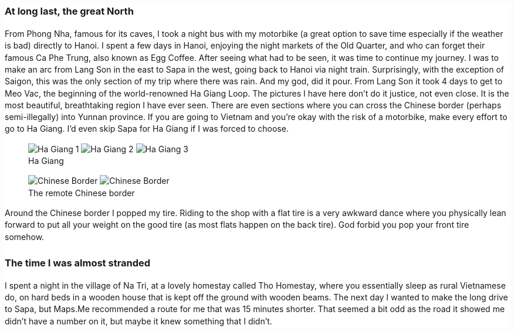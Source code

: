 ### At long last, the great North

From Phong Nha, famous for its caves, I took a night bus with my motorbike (a great option to save time especially if the weather is bad) directly to Hanoi. I spent a few days in Hanoi, enjoying the night markets of the Old Quarter, and who can forget their famous Ca Phe Trung, also known as Egg Coffee. After seeing what had to be seen, it was time to continue my journey. I was to make an arc from Lang Son in the east to Sapa in the west, going back to Hanoi via night train. Surprisingly, with the exception of Saigon, this was the only section of my trip where there was rain. And my god, did it pour. From Lang Son it took 4 days to get to Meo Vac, the beginning of the world-renowned Ha Giang Loop. The pictures I have here don’t do it justice, not even close. It is the most beautiful, breathtaking region I have ever seen. There are even sections where you can cross the Chinese border (perhaps semi-illegally) into Yunnan province. If you are going to Vietnam and you’re okay with the risk of a motorbike, make every effort to go to Ha Giang. I’d even skip Sapa for Ha Giang if I was forced to choose.

<figure>
  <div class="grid grid-3">
    <img src="/assets/blog/hagiang-1.webp" alt="Ha Giang 1">
    <img src="/assets/blog/hagiang-2.webp" alt="Ha Giang 2">
    <img src="/assets/blog/hagiang-3.webp" alt="Ha Giang 3">
  </div>
  <figcaption>Ha Giang</figcaption>
</figure>

<figure>
  <div class="grid grid-2">
    <img src="/assets/blog/china-border-1.webp" alt="Chinese Border">
    <img src="/assets/blog/china-border-2.webp" alt="Chinese Border">
  </div>
  <figcaption>The remote Chinese border</figcaption>
</figure>

Around the Chinese border I popped my tire. Riding to the shop with a flat tire is a very awkward dance where you physically lean forward to put all your weight on the good tire (as most flats happen on the back tire). God forbid you pop your front tire somehow.

### The time I was almost stranded

I spent a night in the village of Na Tri, at a lovely homestay called Tho Homestay, where you essentially sleep as rural Vietnamese do, on hard beds in a wooden house that is kept off the ground with wooden beams. The next day I wanted to make the long drive to Sapa, but Maps.Me recommended a route for me that was 15 minutes shorter. That seemed a bit odd as the road it showed me didn’t have a number on it, but maybe it knew something that I didn’t.
